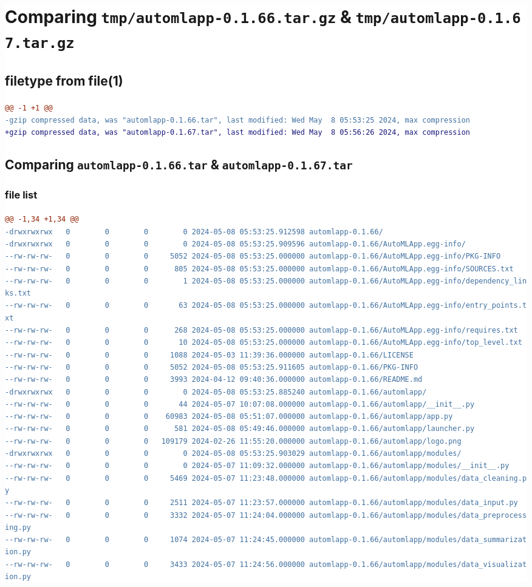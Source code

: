 # Comparing `tmp/automlapp-0.1.66.tar.gz` & `tmp/automlapp-0.1.67.tar.gz`

## filetype from file(1)

```diff
@@ -1 +1 @@
-gzip compressed data, was "automlapp-0.1.66.tar", last modified: Wed May  8 05:53:25 2024, max compression
+gzip compressed data, was "automlapp-0.1.67.tar", last modified: Wed May  8 05:56:26 2024, max compression
```

## Comparing `automlapp-0.1.66.tar` & `automlapp-0.1.67.tar`

### file list

```diff
@@ -1,34 +1,34 @@
-drwxrwxrwx   0        0        0        0 2024-05-08 05:53:25.912598 automlapp-0.1.66/
-drwxrwxrwx   0        0        0        0 2024-05-08 05:53:25.909596 automlapp-0.1.66/AutoMLApp.egg-info/
--rw-rw-rw-   0        0        0     5052 2024-05-08 05:53:25.000000 automlapp-0.1.66/AutoMLApp.egg-info/PKG-INFO
--rw-rw-rw-   0        0        0      805 2024-05-08 05:53:25.000000 automlapp-0.1.66/AutoMLApp.egg-info/SOURCES.txt
--rw-rw-rw-   0        0        0        1 2024-05-08 05:53:25.000000 automlapp-0.1.66/AutoMLApp.egg-info/dependency_links.txt
--rw-rw-rw-   0        0        0       63 2024-05-08 05:53:25.000000 automlapp-0.1.66/AutoMLApp.egg-info/entry_points.txt
--rw-rw-rw-   0        0        0      268 2024-05-08 05:53:25.000000 automlapp-0.1.66/AutoMLApp.egg-info/requires.txt
--rw-rw-rw-   0        0        0       10 2024-05-08 05:53:25.000000 automlapp-0.1.66/AutoMLApp.egg-info/top_level.txt
--rw-rw-rw-   0        0        0     1088 2024-05-03 11:39:36.000000 automlapp-0.1.66/LICENSE
--rw-rw-rw-   0        0        0     5052 2024-05-08 05:53:25.911605 automlapp-0.1.66/PKG-INFO
--rw-rw-rw-   0        0        0     3993 2024-04-12 09:40:36.000000 automlapp-0.1.66/README.md
-drwxrwxrwx   0        0        0        0 2024-05-08 05:53:25.885240 automlapp-0.1.66/automlapp/
--rw-rw-rw-   0        0        0       44 2024-05-07 10:07:08.000000 automlapp-0.1.66/automlapp/__init__.py
--rw-rw-rw-   0        0        0    60983 2024-05-08 05:51:07.000000 automlapp-0.1.66/automlapp/app.py
--rw-rw-rw-   0        0        0      581 2024-05-08 05:49:46.000000 automlapp-0.1.66/automlapp/launcher.py
--rw-rw-rw-   0        0        0   109179 2024-02-26 11:55:20.000000 automlapp-0.1.66/automlapp/logo.png
-drwxrwxrwx   0        0        0        0 2024-05-08 05:53:25.903029 automlapp-0.1.66/automlapp/modules/
--rw-rw-rw-   0        0        0        0 2024-05-07 11:09:32.000000 automlapp-0.1.66/automlapp/modules/__init__.py
--rw-rw-rw-   0        0        0     5469 2024-05-07 11:23:48.000000 automlapp-0.1.66/automlapp/modules/data_cleaning.py
--rw-rw-rw-   0        0        0     2511 2024-05-07 11:23:57.000000 automlapp-0.1.66/automlapp/modules/data_input.py
--rw-rw-rw-   0        0        0     3332 2024-05-07 11:24:04.000000 automlapp-0.1.66/automlapp/modules/data_preprocessing.py
--rw-rw-rw-   0        0        0     1074 2024-05-07 11:24:45.000000 automlapp-0.1.66/automlapp/modules/data_summarization.py
--rw-rw-rw-   0        0        0     3433 2024-05-07 11:24:56.000000 automlapp-0.1.66/automlapp/modules/data_visualization.py
```